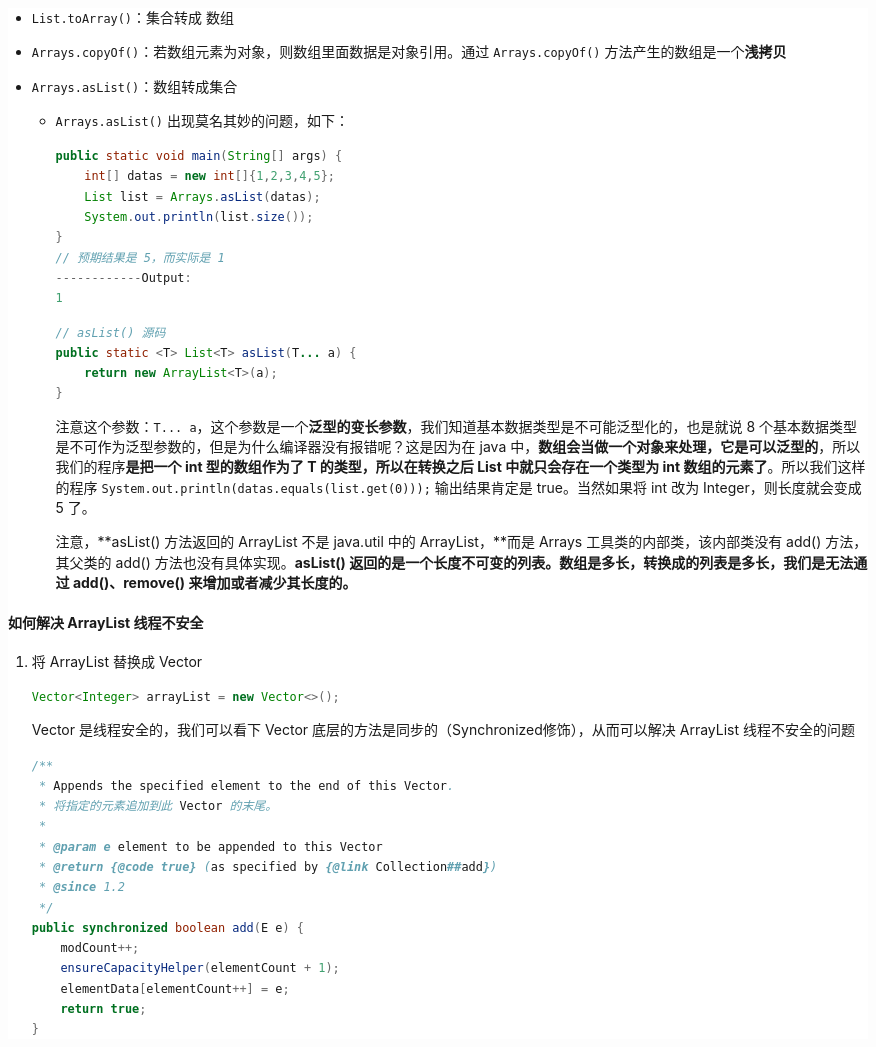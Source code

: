 * `List.toArray()`：集合转成 数组

* `Arrays.copyOf()`：若数组元素为对象，则数组里面数据是对象引用。通过 `Arrays.copyOf()` 方法产生的数组是一个**浅拷贝**

* `Arrays.asList()`：数组转成集合

  * `Arrays.asList()` 出现莫名其妙的问题，如下：

    ~~~java
    public static void main(String[] args) {
        int[] datas = new int[]{1,2,3,4,5};
        List list = Arrays.asList(datas);
        System.out.println(list.size());
    }
    // 预期结果是 5，而实际是 1
    ------------Output:
    1
    ~~~

    ~~~java
    // asList() 源码
    public static <T> List<T> asList(T... a) {
        return new ArrayList<T>(a);
    }
    ~~~

    注意这个参数：`T... a`，这个参数是一个**泛型的变长参数**，我们知道基本数据类型是不可能泛型化的，也是就说 8 个基本数据类型是不可作为泛型参数的，但是为什么编译器没有报错呢？这是因为在 java 中，**数组会当做一个对象来处理，它是可以泛型的**，所以我们的程序**是把一个 int 型的数组作为了 T 的类型，所以在转换之后 List 中就只会存在一个类型为 int 数组的元素了**。所以我们这样的程序 `System.out.println(datas.equals(list.get(0)));` 输出结果肯定是 true。当然如果将 int 改为 Integer，则长度就会变成 5 了。

    注意，**asList() 方法返回的 ArrayList 不是 java.util 中的 ArrayList，**而是 Arrays 工具类的内部类，该内部类没有 add() 方法，其父类的 add() 方法也没有具体实现。**asList() 返回的是一个长度不可变的列表。数组是多长，转换成的列表是多长，我们是无法通过 add()、remove() 来增加或者减少其长度的。**

#### 如何解决 ArrayList 线程不安全

1. 将 ArrayList 替换成 Vector

   ```java
   Vector<Integer> arrayList = new Vector<>();
   ```

   Vector 是线程安全的，我们可以看下 Vector 底层的方法是同步的（Synchronized修饰），从而可以解决 ArrayList 线程不安全的问题

   ```java
   /**
    * Appends the specified element to the end of this Vector.
    * 将指定的元素追加到此 Vector 的末尾。
    *
    * @param e element to be appended to this Vector
    * @return {@code true} (as specified by {@link Collection##add})
    * @since 1.2
    */
   public synchronized boolean add(E e) {
       modCount++;
       ensureCapacityHelper(elementCount + 1);
       elementData[elementCount++] = e;
       return true;
   }
   ```
